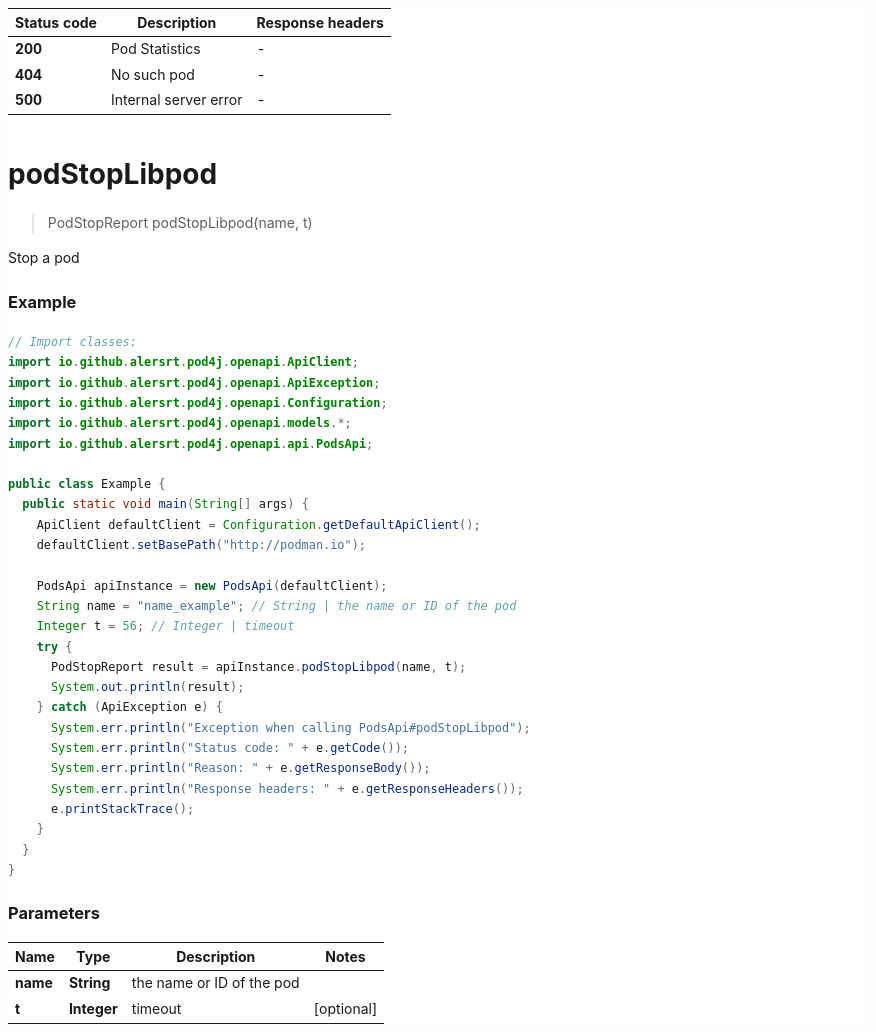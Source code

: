| Status code | Description           | Response headers |
|-------------|-----------------------|------------------|
| **200**     | Pod Statistics        | -                |
| **404**     | No such pod           | -                |
| **500**     | Internal server error | -                |

<a id="podStopLibpod"></a>

# **podStopLibpod**

> PodStopReport podStopLibpod(name, t)

Stop a pod

### Example

```java
// Import classes:
import io.github.alersrt.pod4j.openapi.ApiClient;
import io.github.alersrt.pod4j.openapi.ApiException;
import io.github.alersrt.pod4j.openapi.Configuration;
import io.github.alersrt.pod4j.openapi.models.*;
import io.github.alersrt.pod4j.openapi.api.PodsApi;

public class Example {
  public static void main(String[] args) {
    ApiClient defaultClient = Configuration.getDefaultApiClient();
    defaultClient.setBasePath("http://podman.io");

    PodsApi apiInstance = new PodsApi(defaultClient);
    String name = "name_example"; // String | the name or ID of the pod
    Integer t = 56; // Integer | timeout
    try {
      PodStopReport result = apiInstance.podStopLibpod(name, t);
      System.out.println(result);
    } catch (ApiException e) {
      System.err.println("Exception when calling PodsApi#podStopLibpod");
      System.err.println("Status code: " + e.getCode());
      System.err.println("Reason: " + e.getResponseBody());
      System.err.println("Response headers: " + e.getResponseHeaders());
      e.printStackTrace();
    }
  }
}
```

### Parameters

| Name     | Type        | Description               | Notes      |
|----------|-------------|---------------------------|------------|
| **name** | **String**  | the name or ID of the pod |            |
| **t**    | **Integer** | timeout                   | [optional] |
